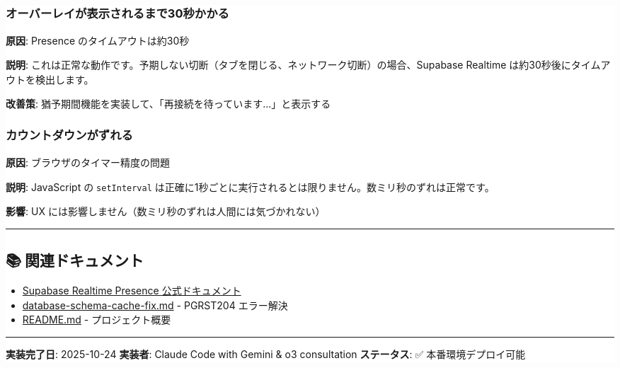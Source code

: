 ### オーバーレイが表示されるまで30秒かかる

**原因**: Presence のタイムアウトは約30秒

**説明**: これは正常な動作です。予期しない切断（タブを閉じる、ネットワーク切断）の場合、Supabase Realtime は約30秒後にタイムアウトを検出します。

**改善策**: 猶予期間機能を実装して、「再接続を待っています...」と表示する

### カウントダウンがずれる

**原因**: ブラウザのタイマー精度の問題

**説明**: JavaScript の `setInterval` は正確に1秒ごとに実行されるとは限りません。数ミリ秒のずれは正常です。

**影響**: UX には影響しません（数ミリ秒のずれは人間には気づかれない）

---

## 📚 関連ドキュメント

- [Supabase Realtime Presence 公式ドキュメント](https://supabase.com/docs/guides/realtime/presence)
- [database-schema-cache-fix.md](database-schema-cache-fix.md) - PGRST204 エラー解決
- [README.md](../README.md) - プロジェクト概要

---

**実装完了日**: 2025-10-24
**実装者**: Claude Code with Gemini & o3 consultation
**ステータス**: ✅ 本番環境デプロイ可能
